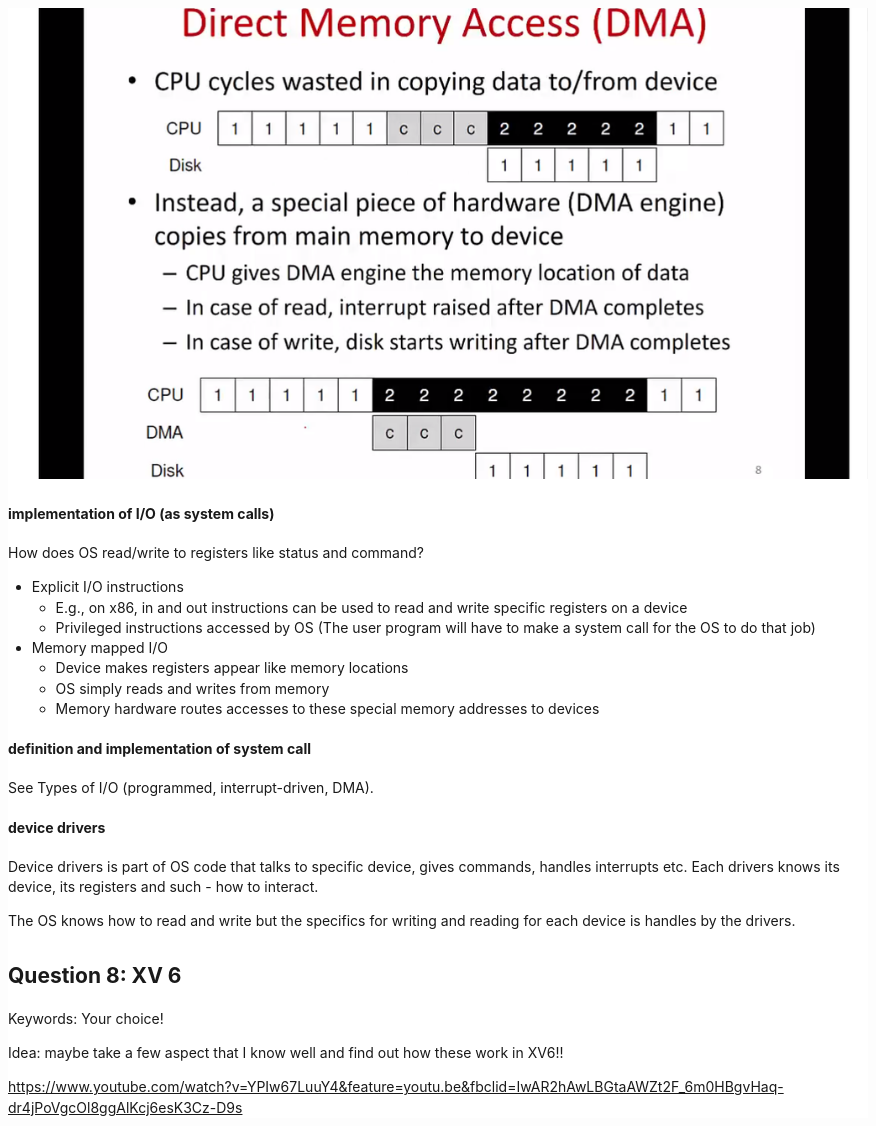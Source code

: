 ![](.\img\exam\7.png)



#### implementation of I/O (as system calls)

How does OS read/write to registers like status and command?

- Explicit I/O instructions
  - E.g., on x86, in and out instructions can be used to read and write specific registers on a device
  - Privileged instructions accessed by OS (The user program will have to make a system call for the OS to do that job)
- Memory mapped I/O
  - Device makes registers appear like memory locations
  - OS simply reads and writes from memory
  - Memory hardware routes accesses to these special memory addresses to devices

#### definition and implementation of system call

See Types of I/O (programmed, interrupt-driven, DMA).

#### device drivers

Device drivers is part of OS code that talks to specific device, gives commands, handles interrupts etc. Each drivers knows its device, its registers and such - how to interact.

The OS knows how to read and write but the specifics for writing and reading for each device is handles by the drivers.

## Question 8: XV 6
Keywords: Your choice!

Idea: maybe take a few aspect that I know well and find out how these work in XV6!!

<https://www.youtube.com/watch?v=YPIw67LuuY4&feature=youtu.be&fbclid=IwAR2hAwLBGtaAWZt2F_6m0HBgvHaq-dr4jPoVgcOl8ggAlKcj6esK3Cz-D9s>